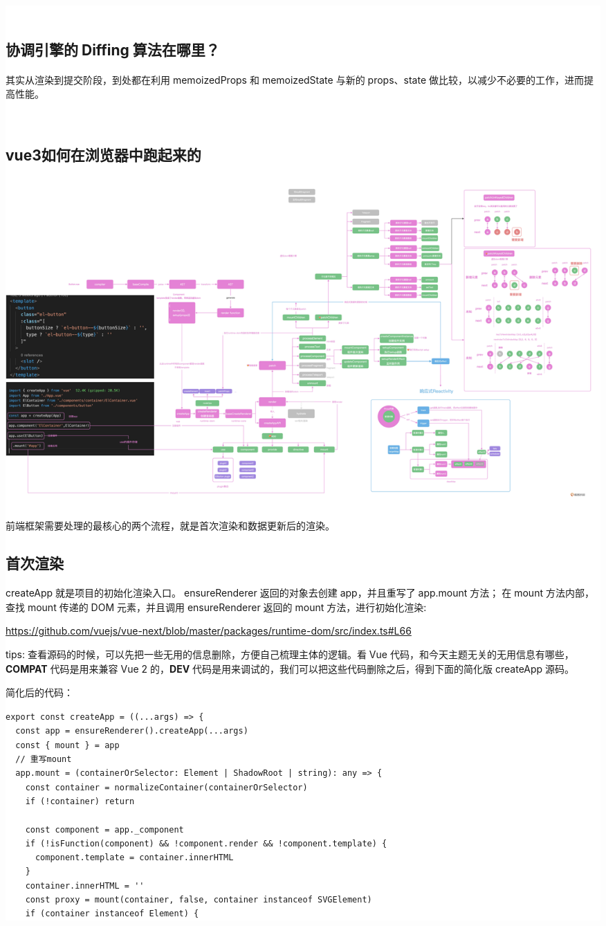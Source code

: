 <br>

## 协调引擎的 Diffing 算法在哪里？
其实从渲染到提交阶段，到处都在利用 memoizedProps 和 memoizedState 与新的 props、state 做比较，以减少不必要的工作，进而提高性能。

<br>

## vue3如何在浏览器中跑起来的

<img src="./vue%20full%20screen.jpeg" />

前端框架需要处理的最核心的两个流程，就是首次渲染和数据更新后的渲染。

## 首次渲染
createApp 就是项目的初始化渲染入口。
ensureRenderer 返回的对象去创建 app，并且重写了 app.mount 方法；
在 mount 方法内部，查找 mount 传递的 DOM 元素，并且调用 ensureRenderer 返回的 mount 方法，进行初始化渲染:

https://github.com/vuejs/vue-next/blob/master/packages/runtime-dom/src/index.ts#L66

tips: 查看源码的时候，可以先把一些无用的信息删除，方便自己梳理主体的逻辑。看 Vue 代码，和今天主题无关的无用信息有哪些，__COMPAT__ 代码是用来兼容 Vue 2 的，__DEV__ 代码是用来调试的，我们可以把这些代码删除之后，得到下面的简化版 createApp 源码。

简化后的代码：
```
export const createApp = ((...args) => {
  const app = ensureRenderer().createApp(...args)
  const { mount } = app
  // 重写mount
  app.mount = (containerOrSelector: Element | ShadowRoot | string): any => {
    const container = normalizeContainer(containerOrSelector)
    if (!container) return

    const component = app._component
    if (!isFunction(component) && !component.render && !component.template) {
      component.template = container.innerHTML
    }
    container.innerHTML = ''
    const proxy = mount(container, false, container instanceof SVGElement)
    if (container instanceof Element) {
```